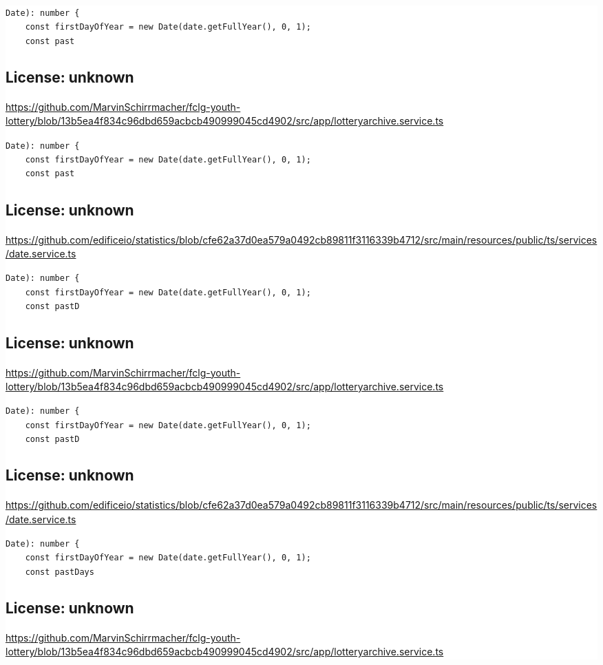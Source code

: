 ```
Date): number {
    const firstDayOfYear = new Date(date.getFullYear(), 0, 1);
    const past
```


## License: unknown
https://github.com/MarvinSchirrmacher/fclg-youth-lottery/blob/13b5ea4f834c96dbd659acbcb490999045cd4902/src/app/lotteryarchive.service.ts

```
Date): number {
    const firstDayOfYear = new Date(date.getFullYear(), 0, 1);
    const past
```


## License: unknown
https://github.com/edificeio/statistics/blob/cfe62a37d0ea579a0492cb89811f3116339b4712/src/main/resources/public/ts/services/date.service.ts

```
Date): number {
    const firstDayOfYear = new Date(date.getFullYear(), 0, 1);
    const pastD
```


## License: unknown
https://github.com/MarvinSchirrmacher/fclg-youth-lottery/blob/13b5ea4f834c96dbd659acbcb490999045cd4902/src/app/lotteryarchive.service.ts

```
Date): number {
    const firstDayOfYear = new Date(date.getFullYear(), 0, 1);
    const pastD
```


## License: unknown
https://github.com/edificeio/statistics/blob/cfe62a37d0ea579a0492cb89811f3116339b4712/src/main/resources/public/ts/services/date.service.ts

```
Date): number {
    const firstDayOfYear = new Date(date.getFullYear(), 0, 1);
    const pastDays
```


## License: unknown
https://github.com/MarvinSchirrmacher/fclg-youth-lottery/blob/13b5ea4f834c96dbd659acbcb490999045cd4902/src/app/lotteryarchive.service.ts
